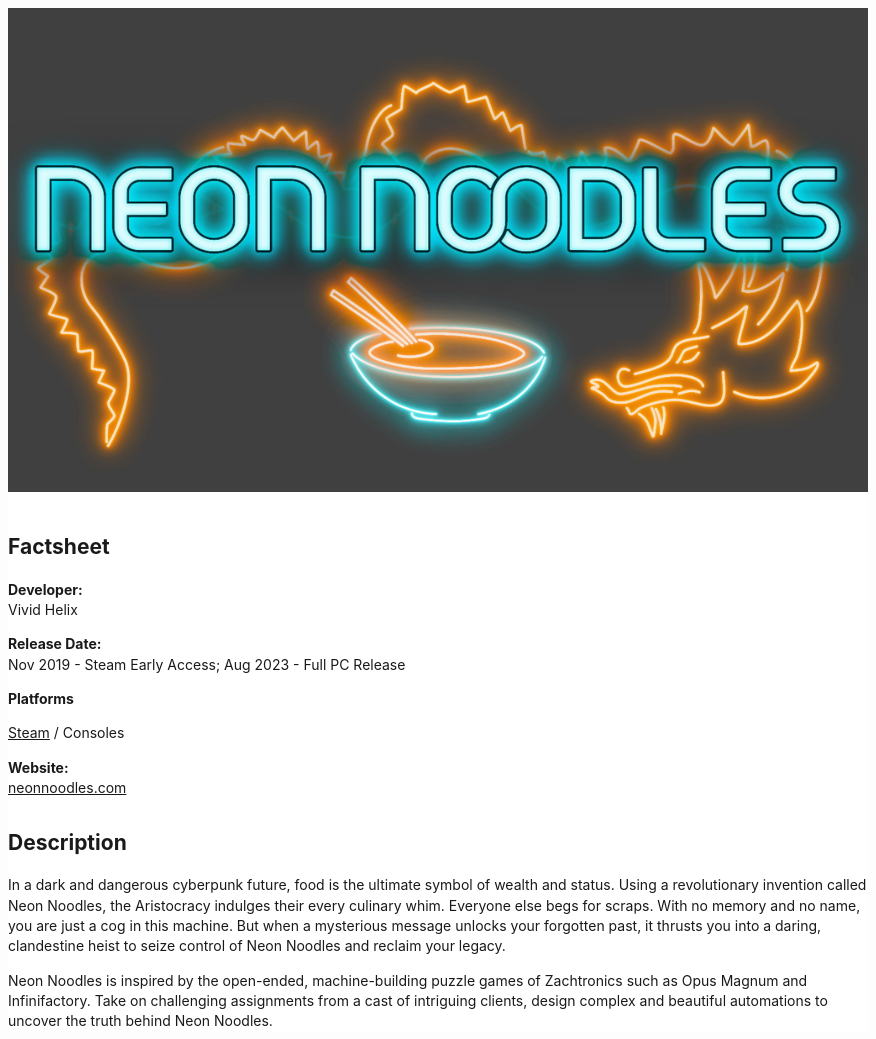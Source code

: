 # ![Neon Noodles](../img/nn/press/nn_logo_gray_bg2.jpg)

## Factsheet

**Developer:**  
Vivid Helix

**Release Date:**  
Nov 2019 - Steam Early Access; Aug 2023 - Full PC Release 

**Platforms**

[Steam](https://store.steampowered.com/app/990900/Neon_Noodles__Cyberpunk_Kitchen_Automation/) / Consoles 

**Website:**  
[neonnoodles.com](http://neonnoodles.com)


## Description

In a dark and dangerous cyberpunk future, food is the ultimate symbol of wealth and status. Using a revolutionary invention called Neon Noodles, the Aristocracy indulges their every culinary whim. Everyone else begs for scraps. With no memory and no name, you are just a cog in this machine. But when a mysterious message unlocks your forgotten past, it thrusts you into a daring, clandestine heist to seize control of Neon Noodles and reclaim your legacy.

Neon Noodles is inspired by the open-ended, machine-building puzzle games of Zachtronics such as Opus Magnum and Infinifactory. Take on challenging assignments from a cast of intriguing clients, design complex and beautiful automations to uncover the truth behind Neon Noodles.
